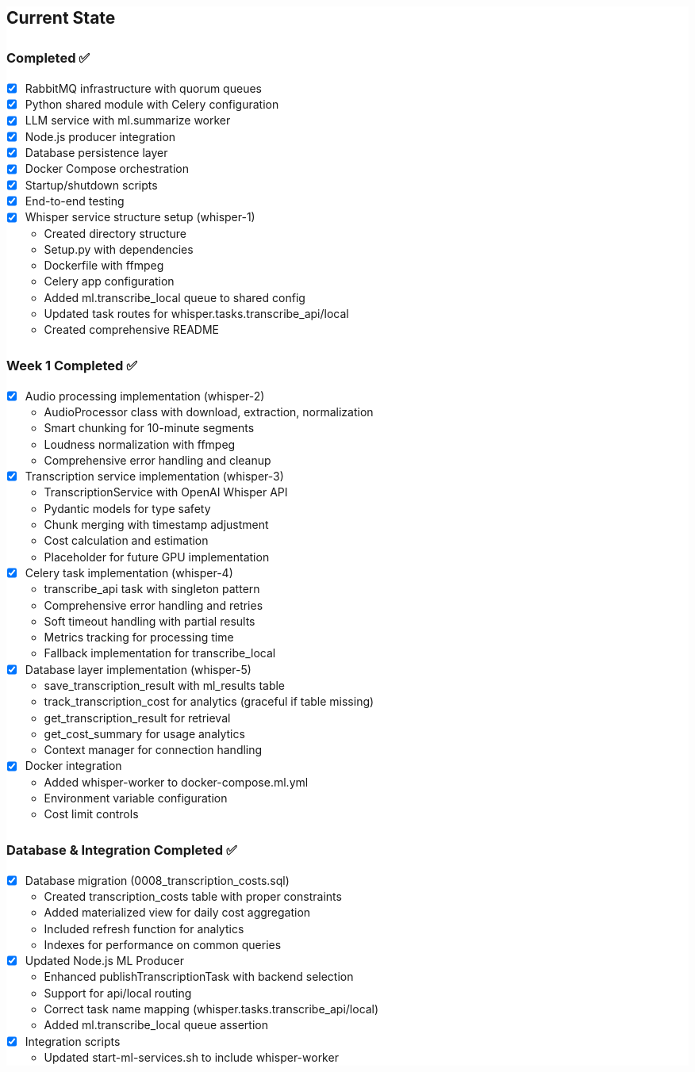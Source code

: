 ## Current State

### Completed ✅
- [x] RabbitMQ infrastructure with quorum queues
- [x] Python shared module with Celery configuration
- [x] LLM service with ml.summarize worker
- [x] Node.js producer integration
- [x] Database persistence layer
- [x] Docker Compose orchestration
- [x] Startup/shutdown scripts
- [x] End-to-end testing
- [x] Whisper service structure setup (whisper-1)
  - Created directory structure
  - Setup.py with dependencies
  - Dockerfile with ffmpeg
  - Celery app configuration
  - Added ml.transcribe_local queue to shared config
  - Updated task routes for whisper.tasks.transcribe_api/local
  - Created comprehensive README

### Week 1 Completed ✅
- [x] Audio processing implementation (whisper-2)
  - AudioProcessor class with download, extraction, normalization
  - Smart chunking for 10-minute segments
  - Loudness normalization with ffmpeg
  - Comprehensive error handling and cleanup
- [x] Transcription service implementation (whisper-3)
  - TranscriptionService with OpenAI Whisper API
  - Pydantic models for type safety
  - Chunk merging with timestamp adjustment
  - Cost calculation and estimation
  - Placeholder for future GPU implementation
- [x] Celery task implementation (whisper-4)
  - transcribe_api task with singleton pattern
  - Comprehensive error handling and retries
  - Soft timeout handling with partial results
  - Metrics tracking for processing time
  - Fallback implementation for transcribe_local
- [x] Database layer implementation (whisper-5)
  - save_transcription_result with ml_results table
  - track_transcription_cost for analytics (graceful if table missing)
  - get_transcription_result for retrieval
  - get_cost_summary for usage analytics
  - Context manager for connection handling
- [x] Docker integration
  - Added whisper-worker to docker-compose.ml.yml
  - Environment variable configuration
  - Cost limit controls

### Database & Integration Completed ✅
- [x] Database migration (0008_transcription_costs.sql)
  - Created transcription_costs table with proper constraints
  - Added materialized view for daily cost aggregation
  - Included refresh function for analytics
  - Indexes for performance on common queries
- [x] Updated Node.js ML Producer
  - Enhanced publishTranscriptionTask with backend selection
  - Support for api/local routing
  - Correct task name mapping (whisper.tasks.transcribe_api/local)
  - Added ml.transcribe_local queue assertion
- [x] Integration scripts
  - Updated start-ml-services.sh to include whisper-worker